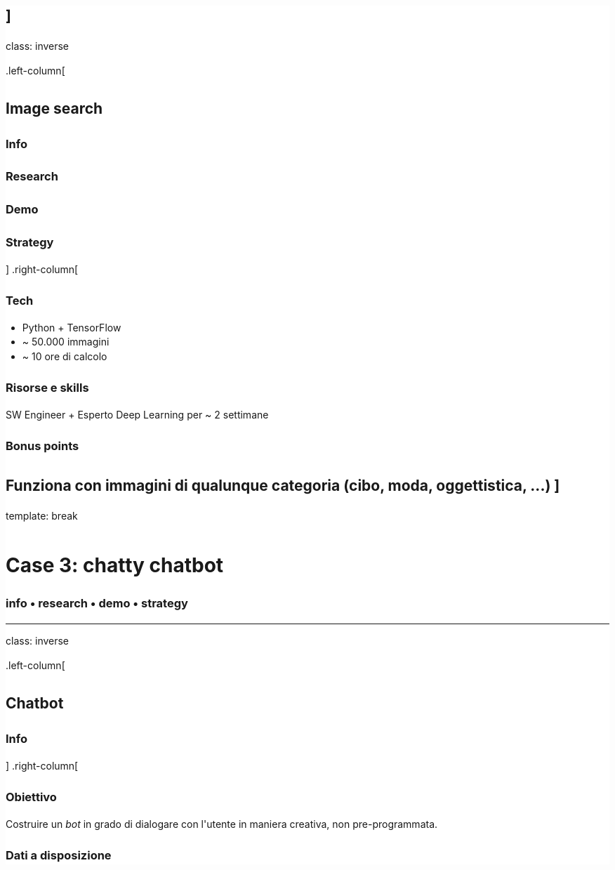 ]
---
class: inverse

.left-column[
## Image search
### Info
### Research
### Demo
### Strategy
]
.right-column[
### Tech
- Python + TensorFlow
- ~ 50.000 immagini
- ~ 10 ore di calcolo

### Risorse e skills

SW Engineer + Esperto Deep Learning per ~ 2 settimane

### Bonus points

Funziona con immagini di qualunque categoria (cibo, moda, oggettistica, ...)
]
---
template: break
# Case 3: chatty chatbot
### info • research • demo • strategy
---
class: inverse

.left-column[
## Chatbot
### Info
]
.right-column[
### Obiettivo

Costruire un *bot* in grado di dialogare con l'utente in maniera creativa, non pre-programmata.

### Dati a disposizione
